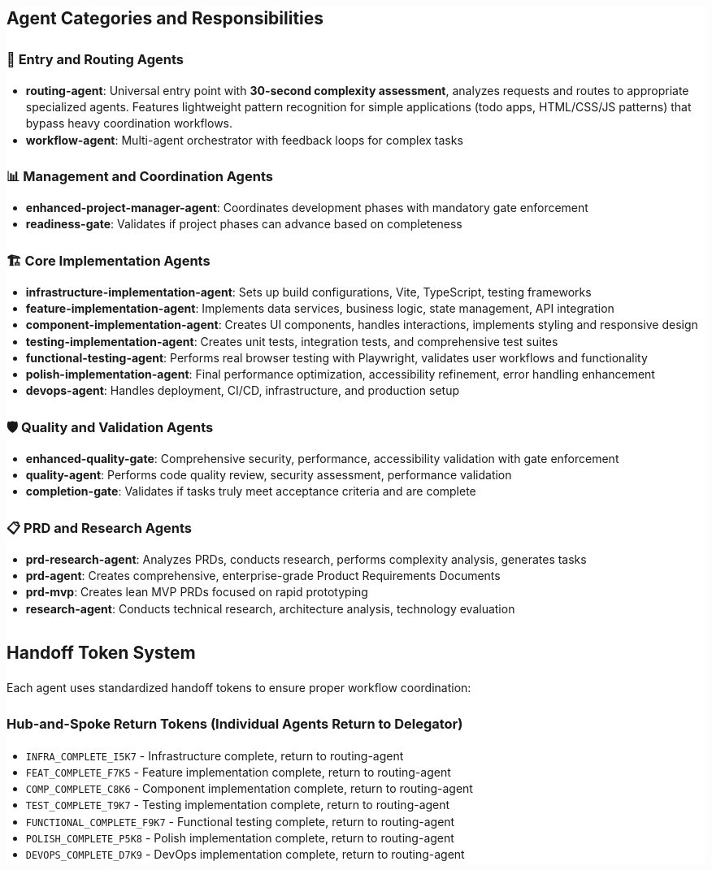 ## Agent Categories and Responsibilities

### 🔄 **Entry and Routing Agents**
- **routing-agent**: Universal entry point with **30-second complexity assessment**, analyzes requests and routes to appropriate specialized agents. Features lightweight pattern recognition for simple applications (todo apps, HTML/CSS/JS patterns) that bypass heavy coordination workflows.
- **workflow-agent**: Multi-agent orchestrator with feedback loops for complex tasks

### 📊 **Management and Coordination Agents**
- **enhanced-project-manager-agent**: Coordinates development phases with mandatory gate enforcement
- **readiness-gate**: Validates if project phases can advance based on completeness

### 🏗️ **Core Implementation Agents**
- **infrastructure-implementation-agent**: Sets up build configurations, Vite, TypeScript, testing frameworks
- **feature-implementation-agent**: Implements data services, business logic, state management, API integration
- **component-implementation-agent**: Creates UI components, handles interactions, implements styling and responsive design
- **testing-implementation-agent**: Creates unit tests, integration tests, and comprehensive test suites
- **functional-testing-agent**: Performs real browser testing with Playwright, validates user workflows and functionality
- **polish-implementation-agent**: Final performance optimization, accessibility refinement, error handling enhancement
- **devops-agent**: Handles deployment, CI/CD, infrastructure, and production setup

### 🛡️ **Quality and Validation Agents**
- **enhanced-quality-gate**: Comprehensive security, performance, accessibility validation with gate enforcement
- **quality-agent**: Performs code quality review, security assessment, performance validation
- **completion-gate**: Validates if tasks truly meet acceptance criteria and are complete

### 📋 **PRD and Research Agents**
- **prd-research-agent**: Analyzes PRDs, conducts research, performs complexity analysis, generates tasks
- **prd-agent**: Creates comprehensive, enterprise-grade Product Requirements Documents
- **prd-mvp**: Creates lean MVP PRDs focused on rapid prototyping
- **research-agent**: Conducts technical research, architecture analysis, technology evaluation

## Handoff Token System

Each agent uses standardized handoff tokens to ensure proper workflow coordination:

### Hub-and-Spoke Return Tokens (Individual Agents Return to Delegator)
- `INFRA_COMPLETE_I5K7` - Infrastructure complete, return to routing-agent
- `FEAT_COMPLETE_F7K5` - Feature implementation complete, return to routing-agent
- `COMP_COMPLETE_C8K6` - Component implementation complete, return to routing-agent
- `TEST_COMPLETE_T9K7` - Testing implementation complete, return to routing-agent
- `FUNCTIONAL_COMPLETE_F9K7` - Functional testing complete, return to routing-agent
- `POLISH_COMPLETE_P5K8` - Polish implementation complete, return to routing-agent
- `DEVOPS_COMPLETE_D7K9` - DevOps implementation complete, return to routing-agent
